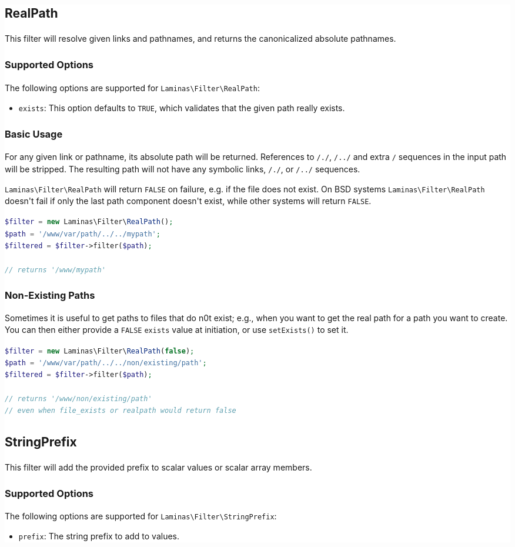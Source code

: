 ## RealPath

This filter will resolve given links and pathnames, and returns the canonicalized
absolute pathnames.

### Supported Options

The following options are supported for `Laminas\Filter\RealPath`:

- `exists`: This option defaults to `TRUE`, which validates that the given path
  really exists.

### Basic Usage

For any given link or pathname, its absolute path will be returned. References
to `/./`, `/../` and extra `/` sequences in the input path will be stripped. The
resulting path will not have any symbolic links, `/./`, or `/../` sequences.

`Laminas\Filter\RealPath` will return `FALSE` on failure, e.g. if the file does not exist. On BSD
systems `Laminas\Filter\RealPath` doesn't fail if only the last path component doesn't exist, while
other systems will return `FALSE`.

```php
$filter = new Laminas\Filter\RealPath();
$path = '/www/var/path/../../mypath';
$filtered = $filter->filter($path);

// returns '/www/mypath'
```

### Non-Existing Paths

Sometimes it is useful to get paths to files that do n0t exist; e.g., when you
want to get the real path for a path you want to create. You can then either
provide a `FALSE` `exists` value at initiation, or use `setExists()` to set it.

```php
$filter = new Laminas\Filter\RealPath(false);
$path = '/www/var/path/../../non/existing/path';
$filtered = $filter->filter($path);

// returns '/www/non/existing/path'
// even when file_exists or realpath would return false
```

## StringPrefix

This filter will add the provided prefix to scalar values or scalar array members.

### Supported Options

The following options are supported for `Laminas\Filter\StringPrefix`:

- `prefix`: The string prefix to add to values.
